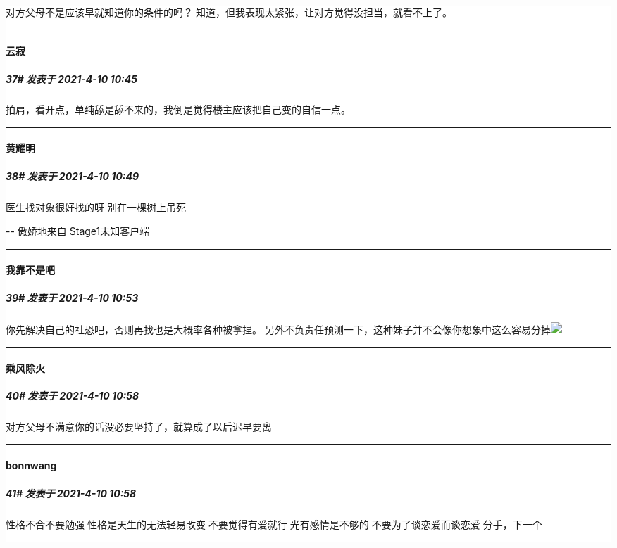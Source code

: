对方父母不是应该早就知道你的条件的吗？</blockquote>
知道，但我表现太紧张，让对方觉得没担当，就看不上了。


-----

####  云寂  
##### 37#       发表于 2021-4-10 10:45


拍肩，看开点，单纯舔是舔不来的，我倒是觉得楼主应该把自己变的自信一点。


-----

####  黄耀明  
##### 38#       发表于 2021-4-10 10:49


医生找对象很好找的呀
别在一棵树上吊死

 -- 傲娇地来自 Stage1未知客户端


-----

####  我靠不是吧  
##### 39#       发表于 2021-4-10 10:53


你先解决自己的社恐吧，否则再找也是大概率各种被拿捏。
另外不负责任预测一下，这种妹子并不会像你想象中这么容易分掉<img src="https://static.saraba1st.com/image/smiley/face2017/009.gif" referrerpolicy="no-referrer">


-----

####  乘风除火  
##### 40#       发表于 2021-4-10 10:58


对方父母不满意你的话没必要坚持了，就算成了以后迟早要离


-----

####  bonnwang  
##### 41#       发表于 2021-4-10 10:58


性格不合不要勉强
性格是天生的无法轻易改变
不要觉得有爱就行
光有感情是不够的
不要为了谈恋爱而谈恋爱
分手，下一个


-----
